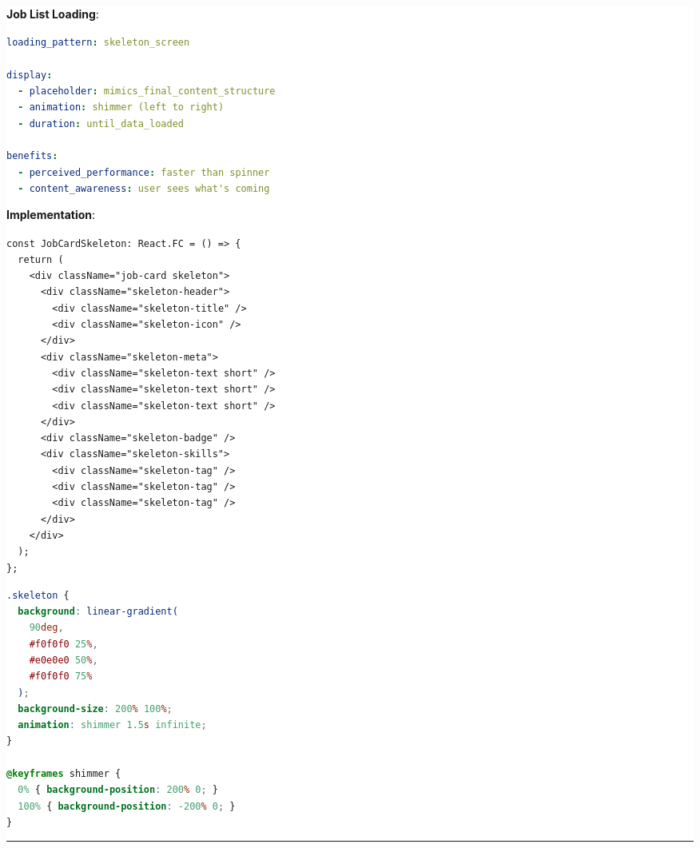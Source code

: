 **Job List Loading**:
```yaml
loading_pattern: skeleton_screen

display:
  - placeholder: mimics_final_content_structure
  - animation: shimmer (left to right)
  - duration: until_data_loaded

benefits:
  - perceived_performance: faster than spinner
  - content_awareness: user sees what's coming
```

**Implementation**:
```tsx
const JobCardSkeleton: React.FC = () => {
  return (
    <div className="job-card skeleton">
      <div className="skeleton-header">
        <div className="skeleton-title" />
        <div className="skeleton-icon" />
      </div>
      <div className="skeleton-meta">
        <div className="skeleton-text short" />
        <div className="skeleton-text short" />
        <div className="skeleton-text short" />
      </div>
      <div className="skeleton-badge" />
      <div className="skeleton-skills">
        <div className="skeleton-tag" />
        <div className="skeleton-tag" />
        <div className="skeleton-tag" />
      </div>
    </div>
  );
};
```

```css
.skeleton {
  background: linear-gradient(
    90deg,
    #f0f0f0 25%,
    #e0e0e0 50%,
    #f0f0f0 75%
  );
  background-size: 200% 100%;
  animation: shimmer 1.5s infinite;
}

@keyframes shimmer {
  0% { background-position: 200% 0; }
  100% { background-position: -200% 0; }
}
```

---